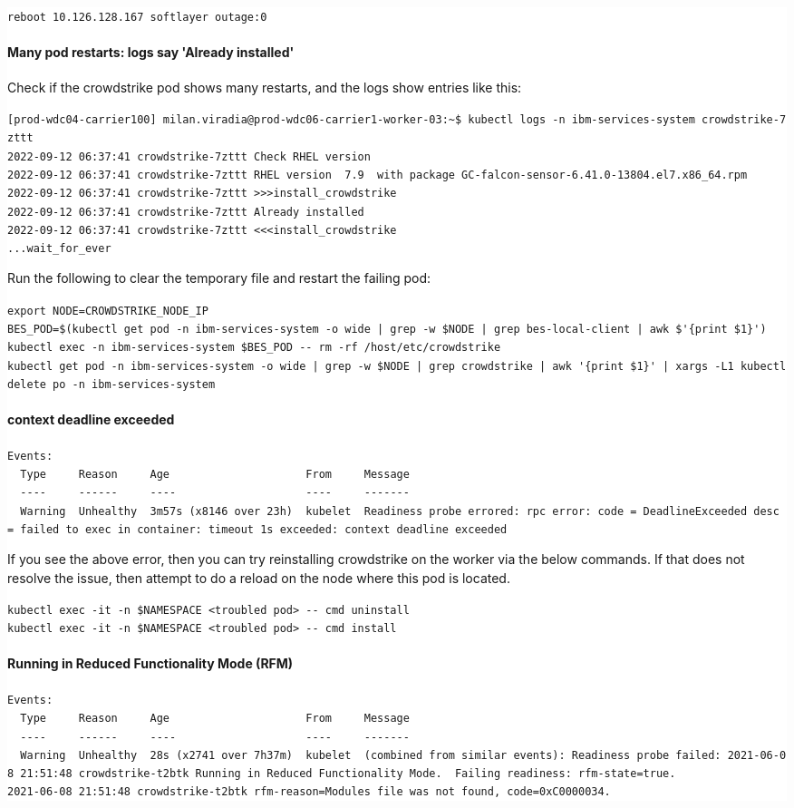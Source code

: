 ```
reboot 10.126.128.167 softlayer outage:0
```

#### Many pod restarts: logs say 'Already installed'

Check if the crowdstrike pod shows many restarts, and the logs show entries like this:

```
[prod-wdc04-carrier100] milan.viradia@prod-wdc06-carrier1-worker-03:~$ kubectl logs -n ibm-services-system crowdstrike-7zttt
2022-09-12 06:37:41 crowdstrike-7zttt Check RHEL version
2022-09-12 06:37:41 crowdstrike-7zttt RHEL version  7.9  with package GC-falcon-sensor-6.41.0-13804.el7.x86_64.rpm
2022-09-12 06:37:41 crowdstrike-7zttt >>>install_crowdstrike
2022-09-12 06:37:41 crowdstrike-7zttt Already installed
2022-09-12 06:37:41 crowdstrike-7zttt <<<install_crowdstrike
...wait_for_ever
```

Run the following to clear the temporary file and restart the failing pod:

```
export NODE=CROWDSTRIKE_NODE_IP
BES_POD=$(kubectl get pod -n ibm-services-system -o wide | grep -w $NODE | grep bes-local-client | awk $'{print $1}')
kubectl exec -n ibm-services-system $BES_POD -- rm -rf /host/etc/crowdstrike
kubectl get pod -n ibm-services-system -o wide | grep -w $NODE | grep crowdstrike | awk '{print $1}' | xargs -L1 kubectl delete po -n ibm-services-system
```

#### context deadline exceeded
```
Events:
  Type     Reason     Age                     From     Message
  ----     ------     ----                    ----     -------
  Warning  Unhealthy  3m57s (x8146 over 23h)  kubelet  Readiness probe errored: rpc error: code = DeadlineExceeded desc = failed to exec in container: timeout 1s exceeded: context deadline exceeded
```

If you see the above error, then you can try reinstalling crowdstrike on the worker via the below commands.  If that does not resolve the issue, then attempt to do a reload on the node where this pod is located.

```
kubectl exec -it -n $NAMESPACE <troubled pod> -- cmd uninstall
kubectl exec -it -n $NAMESPACE <troubled pod> -- cmd install
```


#### Running in Reduced Functionality Mode (RFM)
```
Events:
  Type     Reason     Age                     From     Message
  ----     ------     ----                    ----     -------
  Warning  Unhealthy  28s (x2741 over 7h37m)  kubelet  (combined from similar events): Readiness probe failed: 2021-06-08 21:51:48 crowdstrike-t2btk Running in Reduced Functionality Mode.  Failing readiness: rfm-state=true. 
2021-06-08 21:51:48 crowdstrike-t2btk rfm-reason=Modules file was not found, code=0xC0000034.
```
